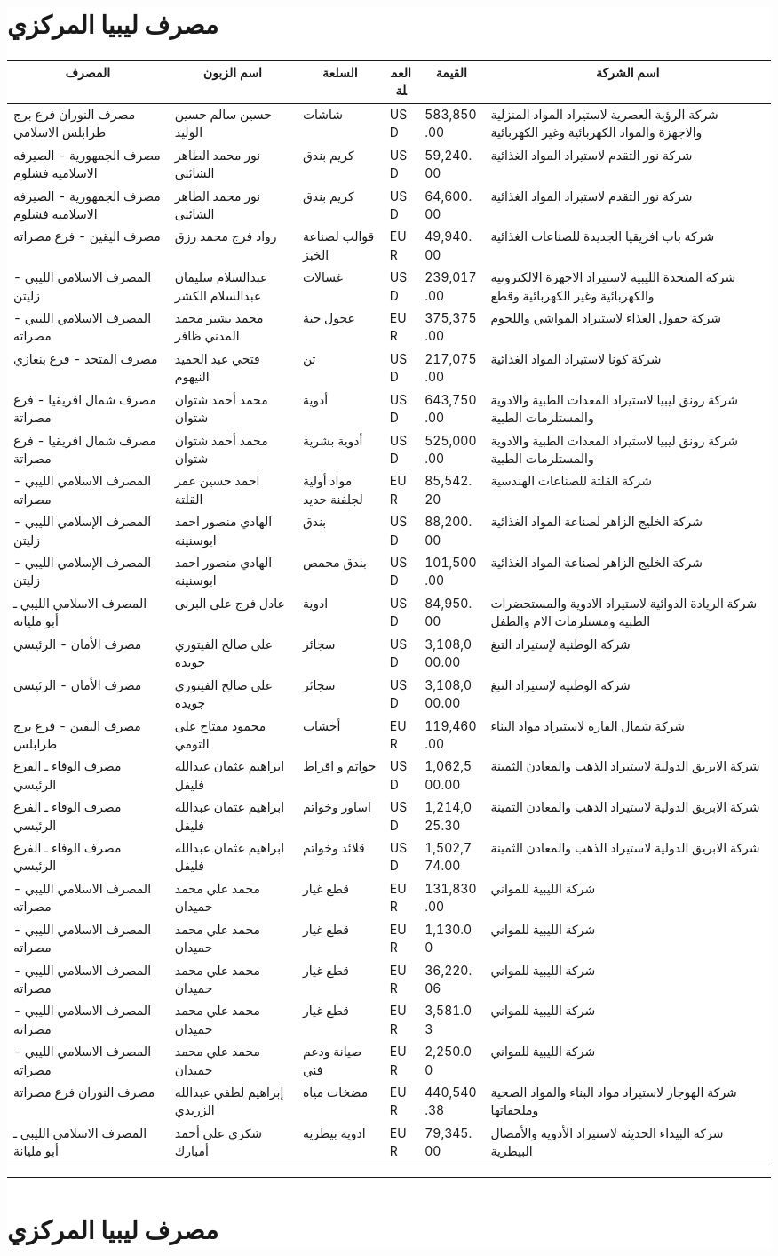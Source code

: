 # مصرف ليبيا المركزي

| المصرف | اسم الزبون | السلعة | العملة | القيمة | اسم الشركة |
|---------|-----------|--------|--------|--------|------------|
| مصرف النوران فرع برج طرابلس الاسلامي | حسين سالم حسين الوليد | شاشات | USD | 583,850.00 | شركة الرؤية العصرية لاستيراد المواد المنزلية والاجهزة والمواد الكهربائية وغير الكهربائية |
| مصرف الجمهورية - الصيرفه الاسلاميه فشلوم | نور محمد الطاهر الشائبى | كريم بندق | USD | 59,240.00 | شركة نور التقدم لاستيراد المواد الغذائية |
| مصرف الجمهورية - الصيرفه الاسلاميه فشلوم | نور محمد الطاهر الشائبى | كريم بندق | USD | 64,600.00 | شركة نور التقدم لاستيراد المواد الغذائية |
| مصرف اليقين - فرع مصراته | رواد فرج محمد رزق | قوالب لصناعة الخبز | EUR | 49,940.00 | شركة باب افريقيا الجديدة للصناعات الغذائية |
| المصرف الاسلامي الليبي - زليتن | عبدالسلام سليمان عبدالسلام الكشر | غسالات | USD | 239,017.00 | شركة المتحدة الليبية لاستيراد الاجهزة الالكترونية والكهربائية وغير الكهربائية وقطع |
| المصرف الاسلامي الليبي - مصراته | محمد بشير محمد المدني ظافر | عجول حية | EUR | 375,375.00 | شركة حقول الغذاء لاستيراد المواشي واللحوم |
| مصرف المتحد - فرع بنغازي | فتحي عبد الحميد النيهوم | تن | USD | 217,075.00 | شركة كونا لاستيراد المواد الغذائية |
| مصرف شمال افريقيا - فرع مصراتة | محمد أحمد شتوان شتوان | أدوية | USD | 643,750.00 | شركة رونق ليبيا لاستيراد المعدات الطبية والادوية والمستلزمات الطبية |
| مصرف شمال افريقيا - فرع مصراتة | محمد أحمد شتوان شتوان | أدوية بشرية | USD | 525,000.00 | شركة رونق ليبيا لاستيراد المعدات الطبية والادوية والمستلزمات الطبية |
| المصرف الاسلامي الليبي - مصراته | احمد حسين عمر القلتة | مواد أولية لجلفنة حديد | EUR | 85,542.20 | شركة القلتة للصناعات الهندسية |
| المصرف الإسلامي الليبي - زليتن | الهادي منصور احمد ابوسنينه | بندق | USD | 88,200.00 | شركة الخليج الزاهر لصناعة المواد الغذائية |
| المصرف الإسلامي الليبي - زليتن | الهادي منصور احمد ابوسنينه | بندق محمص | USD | 101,500.00 | شركة الخليج الزاهر لصناعة المواد الغذائية |
| المصرف الاسلامي الليبي ـ أبو مليانة | عادل فرج على البرنى | ادوية | USD | 84,950.00 | شركة الريادة الدوائية لاستيراد الادوية والمستحضرات الطبية ومستلزمات الام والطفل |
| مصرف الأمان - الرئيسي | على صالح الفيتوري جويده | سجائر | USD | 3,108,000.00 | شركة الوطنية لإستيراد التبغ |
| مصرف الأمان - الرئيسي | على صالح الفيتوري جويده | سجائر | USD | 3,108,000.00 | شركة الوطنية لإستيراد التبغ |
| مصرف اليقين - فرع برج طرابلس | محمود مفتاح على التومي | أخشاب | EUR | 119,460.00 | شركة شمال القارة لاستيراد مواد البناء |
| مصرف الوفاء ـ الفرع الرئيسي | ابراهيم عثمان عبدالله فليفل | خواتم و اقراط | USD | 1,062,500.00 | شركة الابريق الدولية لاستيراد الذهب والمعادن الثمينة |
| مصرف الوفاء ـ الفرع الرئيسي | ابراهيم عثمان عبدالله فليفل | اساور وخواتم | USD | 1,214,025.30 | شركة الابريق الدولية لاستيراد الذهب والمعادن الثمينة |
| مصرف الوفاء ـ الفرع الرئيسي | ابراهيم عثمان عبدالله فليفل | قلائد وخواتم | USD | 1,502,774.00 | شركة الابريق الدولية لاستيراد الذهب والمعادن الثمينة |
| المصرف الاسلامي الليبي - مصراته | محمد علي محمد حميدان | قطع غيار | EUR | 131,830.00 | شركة الليبية للمواني |
| المصرف الاسلامي الليبي - مصراته | محمد علي محمد حميدان | قطع غيار | EUR | 1,130.00 | شركة الليبية للمواني |
| المصرف الاسلامي الليبي - مصراته | محمد علي محمد حميدان | قطع غيار | EUR | 36,220.06 | شركة الليبية للمواني |
| المصرف الاسلامي الليبي - مصراته | محمد علي محمد حميدان | قطع غيار | EUR | 3,581.03 | شركة الليبية للمواني |
| المصرف الاسلامي الليبي - مصراته | محمد علي محمد حميدان | صيانة ودعم فني | EUR | 2,250.00 | شركة الليبية للمواني |
| مصرف النوران فرع مصراتة | إبراهيم لطفي عبدالله الزريدي | مضخات مياه | EUR | 440,540.38 | شركة الهوجار لاستيراد مواد البناء والمواد الصحية وملحقاتها |
| المصرف الاسلامي الليبي ـ أبو مليانة | شكري علي أحمد أمبارك | ادوية بيطرية | EUR | 79,345.00 | شركة البيداء الحديثة لاستيراد الأدوية والأمصال البيطرية |
---
# مصرف ليبيا المركزي
